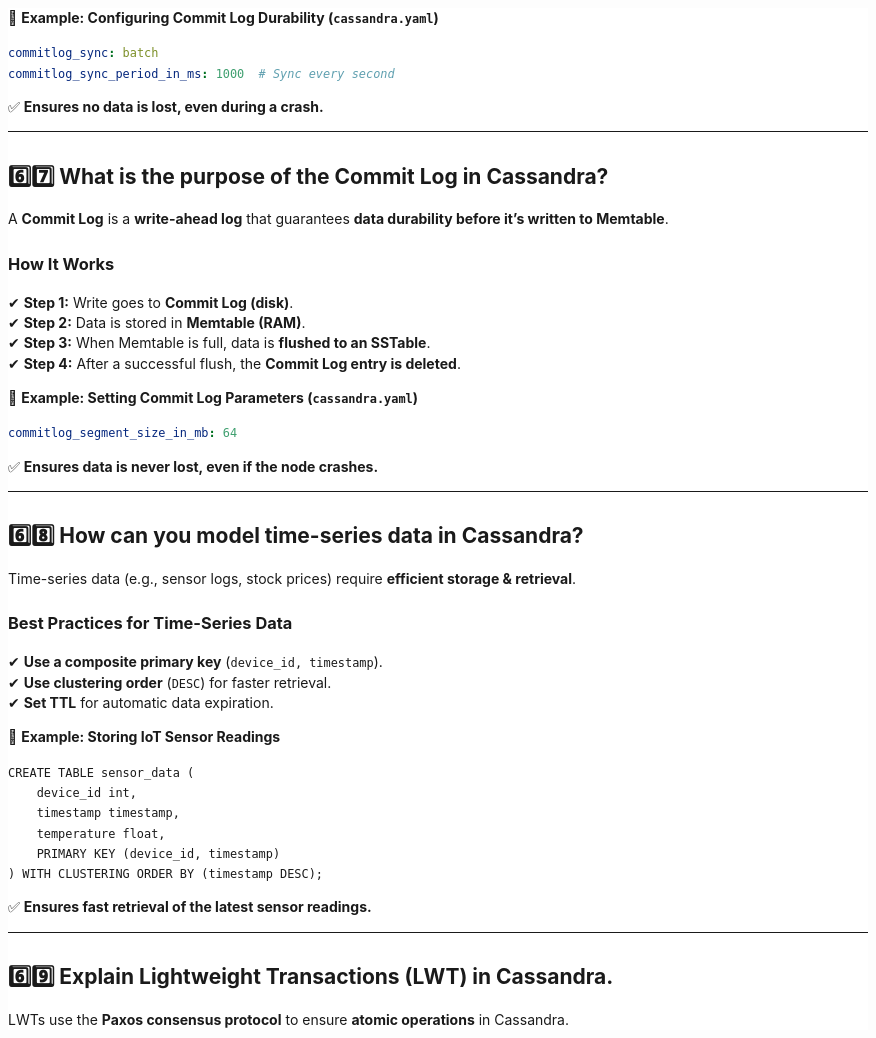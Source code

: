 📌 **Example: Configuring Commit Log Durability (`cassandra.yaml`)**
```yaml
commitlog_sync: batch
commitlog_sync_period_in_ms: 1000  # Sync every second
```
✅ **Ensures no data is lost, even during a crash.**

---

## **6️⃣7️⃣ What is the purpose of the Commit Log in Cassandra?**  
A **Commit Log** is a **write-ahead log** that guarantees **data durability before it’s written to Memtable**.

### **How It Works**
✔ **Step 1:** Write goes to **Commit Log (disk)**.  
✔ **Step 2:** Data is stored in **Memtable (RAM)**.  
✔ **Step 3:** When Memtable is full, data is **flushed to an SSTable**.  
✔ **Step 4:** After a successful flush, the **Commit Log entry is deleted**.

📌 **Example: Setting Commit Log Parameters (`cassandra.yaml`)**
```yaml
commitlog_segment_size_in_mb: 64
```
✅ **Ensures data is never lost, even if the node crashes.**

---

## **6️⃣8️⃣ How can you model time-series data in Cassandra?**  
Time-series data (e.g., sensor logs, stock prices) require **efficient storage & retrieval**.

### **Best Practices for Time-Series Data**
✔ **Use a composite primary key** (`device_id, timestamp`).  
✔ **Use clustering order** (`DESC`) for faster retrieval.  
✔ **Set TTL** for automatic data expiration.  

📌 **Example: Storing IoT Sensor Readings**
```cql
CREATE TABLE sensor_data (
    device_id int,
    timestamp timestamp,
    temperature float,
    PRIMARY KEY (device_id, timestamp)
) WITH CLUSTERING ORDER BY (timestamp DESC);
```
✅ **Ensures fast retrieval of the latest sensor readings.**

---

## **6️⃣9️⃣ Explain Lightweight Transactions (LWT) in Cassandra.**  
LWTs use the **Paxos consensus protocol** to ensure **atomic operations** in Cassandra.
